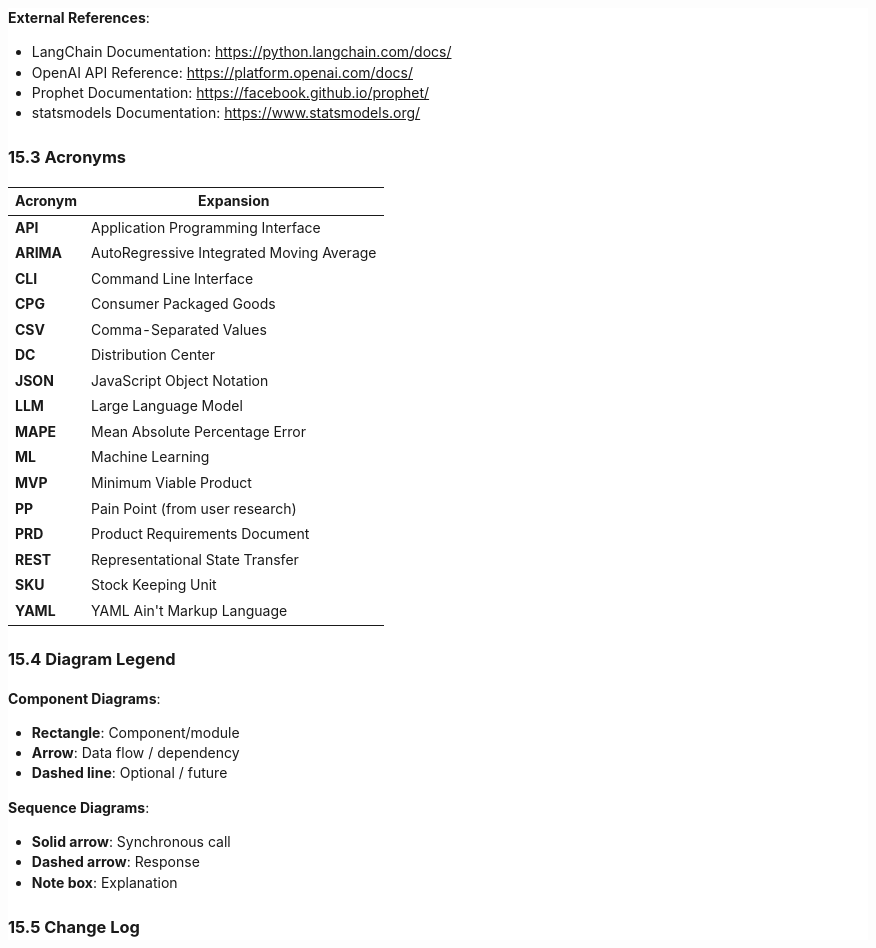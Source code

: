 **External References**:
- LangChain Documentation: https://python.langchain.com/docs/
- OpenAI API Reference: https://platform.openai.com/docs/
- Prophet Documentation: https://facebook.github.io/prophet/
- statsmodels Documentation: https://www.statsmodels.org/

### 15.3 Acronyms

| Acronym | Expansion |
|---------|-----------|
| **API** | Application Programming Interface |
| **ARIMA** | AutoRegressive Integrated Moving Average |
| **CLI** | Command Line Interface |
| **CPG** | Consumer Packaged Goods |
| **CSV** | Comma-Separated Values |
| **DC** | Distribution Center |
| **JSON** | JavaScript Object Notation |
| **LLM** | Large Language Model |
| **MAPE** | Mean Absolute Percentage Error |
| **ML** | Machine Learning |
| **MVP** | Minimum Viable Product |
| **PP** | Pain Point (from user research) |
| **PRD** | Product Requirements Document |
| **REST** | Representational State Transfer |
| **SKU** | Stock Keeping Unit |
| **YAML** | YAML Ain't Markup Language |

### 15.4 Diagram Legend

**Component Diagrams**:
- **Rectangle**: Component/module
- **Arrow**: Data flow / dependency
- **Dashed line**: Optional / future

**Sequence Diagrams**:
- **Solid arrow**: Synchronous call
- **Dashed arrow**: Response
- **Note box**: Explanation

### 15.5 Change Log
